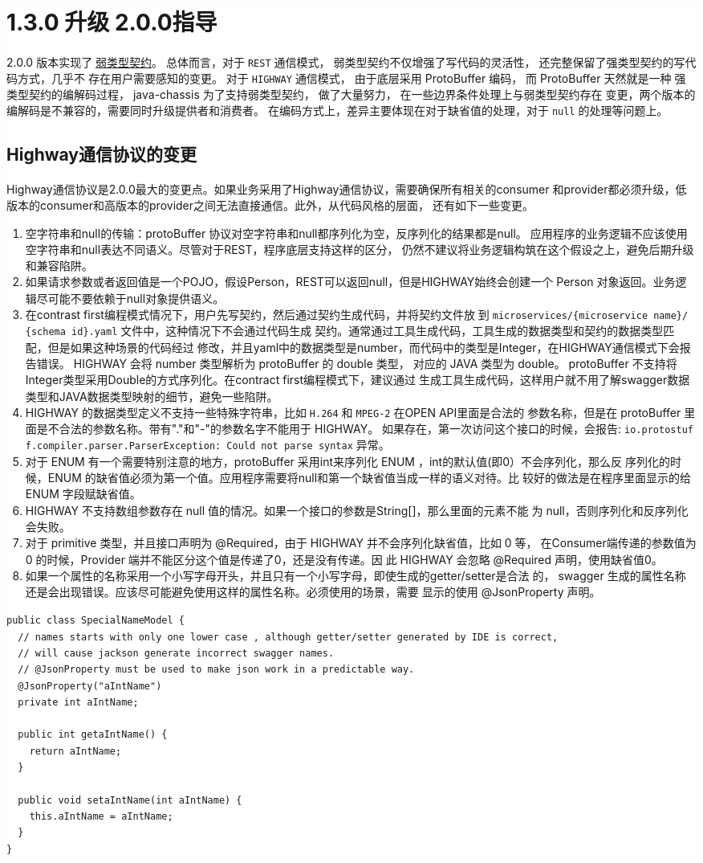 # 1.3.0 升级 2.0.0指导

2.0.0 版本实现了 [弱类型契约](../features/weak-type-contrast.md)。
总体而言，对于 `REST` 通信模式， 弱类型契约不仅增强了写代码的灵活性， 还完整保留了强类型契约的写代码方式，几乎不
存在用户需要感知的变更。 对于 `HIGHWAY` 通信模式， 由于底层采用 ProtoBuffer 编码， 而 ProtoBuffer 天然就是一种
强类型契约的编解码过程， java-chassis 为了支持弱类型契约， 做了大量努力， 在一些边界条件处理上与弱类型契约存在
变更，两个版本的编解码是不兼容的，需要同时升级提供者和消费者。 在编码方式上，差异主要体现在对于缺省值的处理，对于
`null` 的处理等问题上。

## Highway通信协议的变更

Highway通信协议是2.0.0最大的变更点。如果业务采用了Highway通信协议，需要确保所有相关的consumer
和provider都必须升级，低版本的consumer和高版本的provider之间无法直接通信。此外，从代码风格的层面，
还有如下一些变更。

  1. 空字符串和null的传输：protoBuffer 协议对空字符串和null都序列化为空，反序列化的结果都是null。 
     应用程序的业务逻辑不应该使用空字符串和null表达不同语义。尽管对于REST，程序底层支持这样的区分，
     仍然不建议将业务逻辑构筑在这个假设之上，避免后期升级和兼容陷阱。 
  2. 如果请求参数或者返回值是一个POJO，假设Person，REST可以返回null，但是HIGHWAY始终会创建一个 
     Person 对象返回。业务逻辑尽可能不要依赖于null对象提供语义。
  3. 在contrast first编程模式情况下，用户先写契约，然后通过契约生成代码，并将契约文件放
     到 `microservices/{microservice name}/{schema id}.yaml` 文件中，这种情况下不会通过代码生成
     契约。通常通过工具生成代码，工具生成的数据类型和契约的数据类型匹配，但是如果这种场景的代码经过
     修改，并且yaml中的数据类型是number，而代码中的类型是Integer，在HIGHWAY通信模式下会报告错误。
     HIGHWAY 会将 number 类型解析为 protoBuffer 的 double 类型， 对应的 JAVA 类型为 double。 
     protoBuffer 不支持将Integer类型采用Double的方式序列化。在contract first编程模式下，建议通过
     生成工具生成代码，这样用户就不用了解swagger数据类型和JAVA数据类型映射的细节，避免一些陷阱。
  4. HIGHWAY 的数据类型定义不支持一些特殊字符串，比如 `H.264` 和 `MPEG-2` 在OPEN API里面是合法的
     参数名称，但是在 protoBuffer 里面是不合法的参数名称。带有"."和"-"的参数名字不能用于 HIGHWAY。
     如果存在，第一次访问这个接口的时候，会报告: 
     `io.protostuff.compiler.parser.ParserException: Could not parse syntax` 异常。 
  5. 对于 ENUM 有一个需要特别注意的地方，protoBuffer 采用int来序列化 ENUM ，int的默认值(即0）不会序列化，那么反
     序列化的时候，ENUM 的缺省值必须为第一个值。应用程序需要将null和第一个缺省值当成一样的语义对待。比
     较好的做法是在程序里面显示的给 ENUM 字段赋缺省值。
  6. HIGHWAY 不支持数组参数存在 null 值的情况。如果一个接口的参数是String[]，那么里面的元素不能
     为 null，否则序列化和反序列化会失败。
  7. 对于 primitive 类型，并且接口声明为 @Required，由于 HIGHWAY 并不会序列化缺省值，比如 0 等，
     在Consumer端传递的参数值为 0 的时候，Provider 端并不能区分这个值是传递了0，还是没有传递。因
     此 HIGHWAY 会忽略 @Required 声明，使用缺省值0。
  8. 如果一个属性的名称采用一个小写字母开头，并且只有一个小写字母，即使生成的getter/setter是合法
     的， swagger 生成的属性名称还是会出现错误。应该尽可能避免使用这样的属性名称。必须使用的场景，需要
     显示的使用 @JsonProperty 声明。

```
public class SpecialNameModel {
  // names starts with only one lower case , although getter/setter generated by IDE is correct,
  // will cause jackson generate incorrect swagger names.
  // @JsonProperty must be used to make json work in a predictable way.
  @JsonProperty("aIntName")
  private int aIntName;

  public int getaIntName() {
    return aIntName;
  }

  public void setaIntName(int aIntName) {
    this.aIntName = aIntName;
  }
}
```
